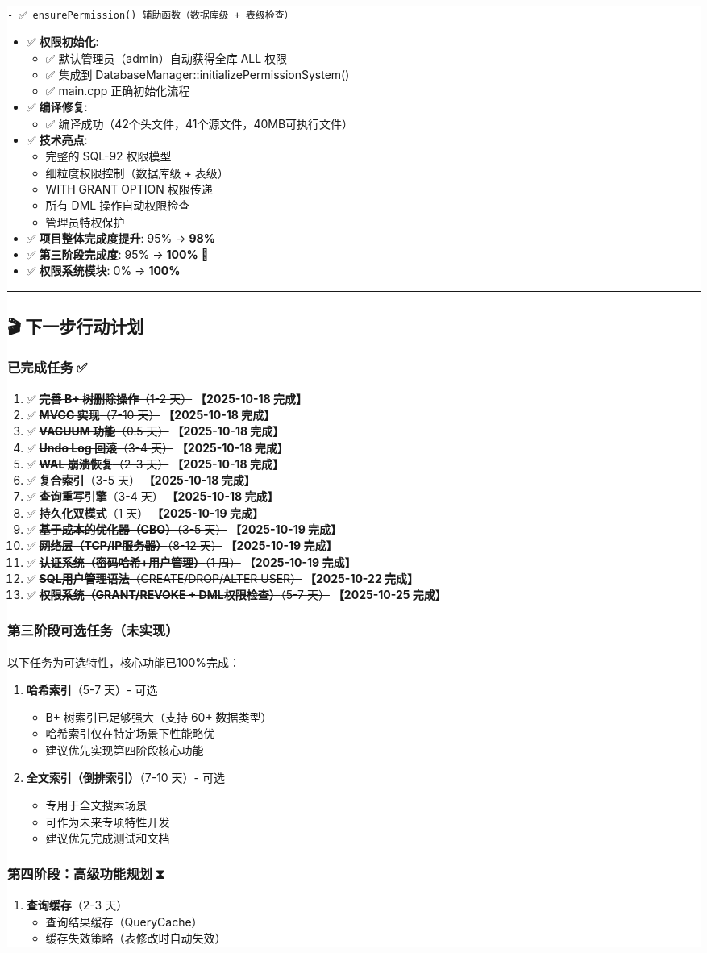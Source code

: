     - ✅ ensurePermission() 辅助函数（数据库级 + 表级检查）
  - ✅ **权限初始化**:
    - ✅ 默认管理员（admin）自动获得全库 ALL 权限
    - ✅ 集成到 DatabaseManager::initializePermissionSystem()
    - ✅ main.cpp 正确初始化流程
- ✅ **编译修复**:
  - ✅ 编译成功（42个头文件，41个源文件，40MB可执行文件）
- ✅ **技术亮点**:
  - 完整的 SQL-92 权限模型
  - 细粒度权限控制（数据库级 + 表级）
  - WITH GRANT OPTION 权限传递
  - 所有 DML 操作自动权限检查
  - 管理员特权保护
- ✅ **项目整体完成度提升**: 95% → **98%**
- ✅ **第三阶段完成度**: 95% → **100%** 🎉
- ✅ **权限系统模块**: 0% → **100%**

---

## 🎬 下一步行动计划

### 已完成任务 ✅
1. ✅ ~~**完善 B+ 树删除操作**（1-2 天）~~ **【2025-10-18 完成】**
2. ✅ ~~**MVCC 实现**（7-10 天）~~ **【2025-10-18 完成】**
3. ✅ ~~**VACUUM 功能**（0.5 天）~~ **【2025-10-18 完成】**
4. ✅ ~~**Undo Log 回滚**（3-4 天）~~ **【2025-10-18 完成】**
5. ✅ ~~**WAL 崩溃恢复**（2-3 天）~~ **【2025-10-18 完成】**
6. ✅ ~~**复合索引**（3-5 天）~~ **【2025-10-18 完成】**
7. ✅ ~~**查询重写引擎**（3-4 天）~~ **【2025-10-18 完成】**
8. ✅ ~~**持久化双模式**（1 天）~~ **【2025-10-19 完成】**
9. ✅ ~~**基于成本的优化器（CBO）**（3-5 天）~~ **【2025-10-19 完成】**
10. ✅ ~~**网络层（TCP/IP服务器）**（8-12 天）~~ **【2025-10-19 完成】**
11. ✅ ~~**认证系统（密码哈希+用户管理）**（1 周）~~ **【2025-10-19 完成】**
12. ✅ ~~**SQL用户管理语法**（CREATE/DROP/ALTER USER）~~ **【2025-10-22 完成】**
13. ✅ ~~**权限系统（GRANT/REVOKE + DML权限检查）**（5-7 天）~~ **【2025-10-25 完成】**

### 第三阶段可选任务（未实现）
以下任务为可选特性，核心功能已100%完成：

1. **哈希索引**（5-7 天）- 可选
   - B+ 树索引已足够强大（支持 60+ 数据类型）
   - 哈希索引仅在特定场景下性能略优
   - 建议优先实现第四阶段核心功能

2. **全文索引（倒排索引）**（7-10 天）- 可选
   - 专用于全文搜索场景
   - 可作为未来专项特性开发
   - 建议优先完成测试和文档

### 第四阶段：高级功能规划 ⧗
1. **查询缓存**（2-3 天）
   - 查询结果缓存（QueryCache）
   - 缓存失效策略（表修改时自动失效）
